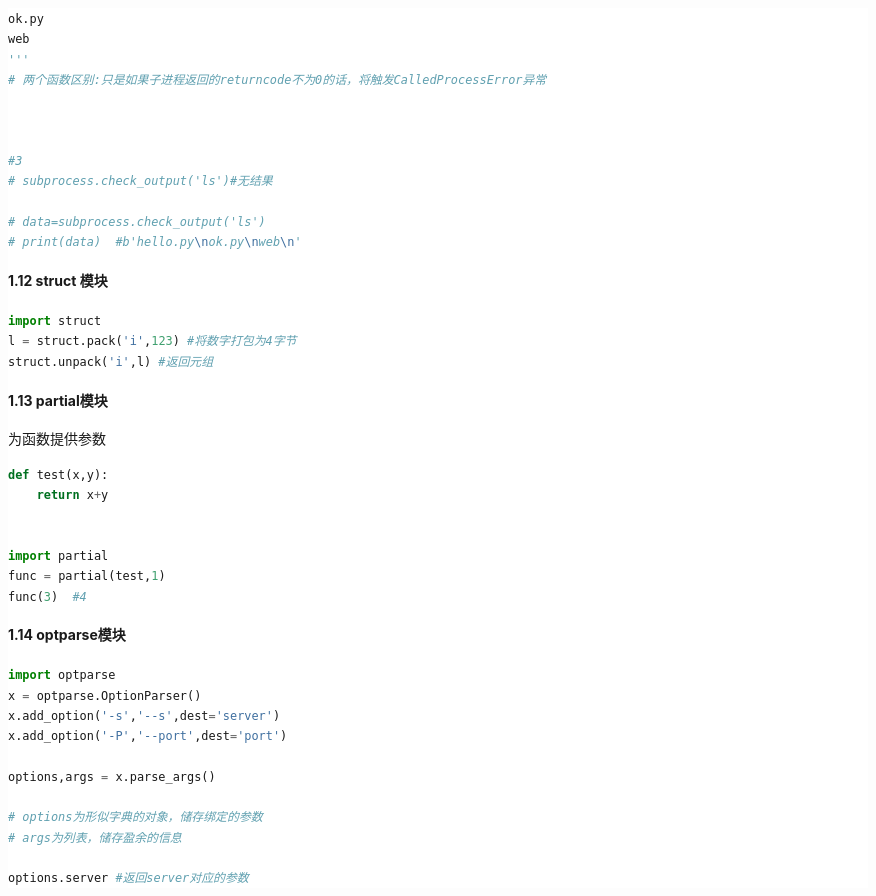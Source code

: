 ```python
ok.py
web
'''
# 两个函数区别:只是如果子进程返回的returncode不为0的话，将触发CalledProcessError异常



#3
# subprocess.check_output('ls')#无结果

# data=subprocess.check_output('ls')
# print(data)  #b'hello.py\nok.py\nweb\n'

```

#### 1.12 struct 模块

```python
import struct
l = struct.pack('i',123) #将数字打包为4字节
struct.unpack('i',l) #返回元组
```



#### 1.13 partial模块

为函数提供参数

``` python
def test(x,y):
    return x+y


import partial
func = partial(test,1)
func(3)  #4
```

#### 1.14 optparse模块

```python
import optparse
x = optparse.OptionParser()
x.add_option('-s','--s',dest='server')
x.add_option('-P','--port',dest='port')

options,args = x.parse_args()

# options为形似字典的对象，储存绑定的参数
# args为列表，储存盈余的信息

options.server #返回server对应的参数
```
